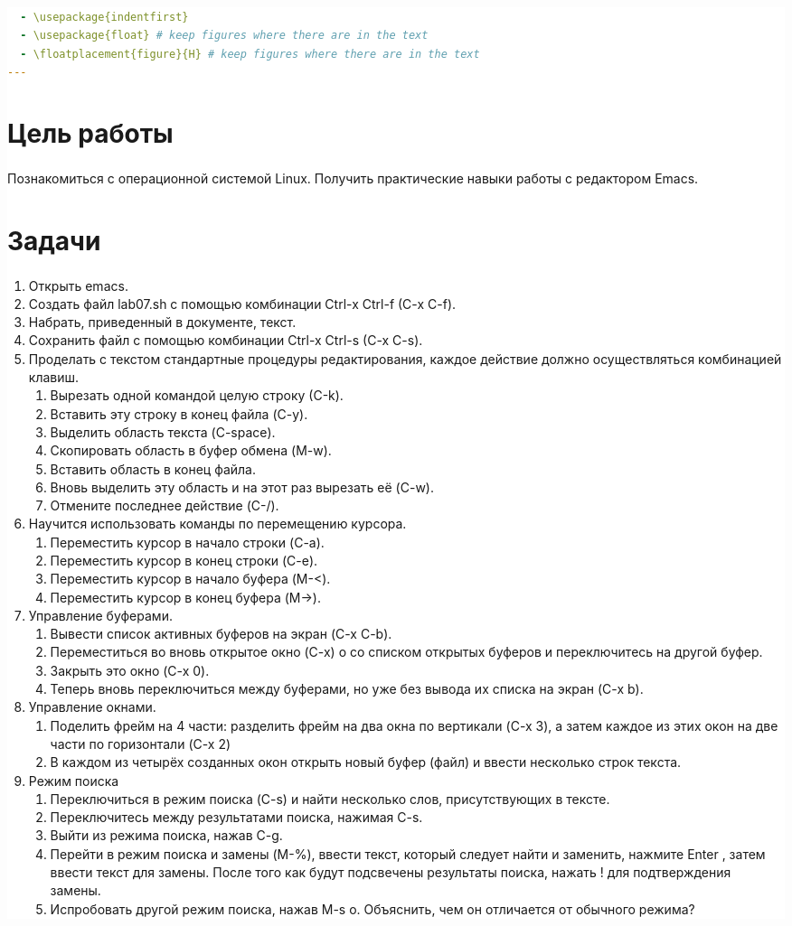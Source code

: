 ```yaml
  - \usepackage{indentfirst}
  - \usepackage{float} # keep figures where there are in the text
  - \floatplacement{figure}{H} # keep figures where there are in the text
---
```


# Цель работы

Познакомиться с операционной системой Linux. Получить практические навыки работы с редактором Emacs.

# Задачи

1. Открыть emacs.
2. Создать файл lab07.sh с помощью комбинации Ctrl-x Ctrl-f (C-x C-f).
3. Набрать, приведенный в документе, текст.
4. Сохранить файл с помощью комбинации Ctrl-x Ctrl-s (C-x C-s).
5. Проделать с текстом стандартные процедуры редактирования, каждое действие должно осуществляться комбинацией клавиш.
      1. Вырезать одной командой целую строку (С-k).
      2. Вставить эту строку в конец файла (C-y).
      3. Выделить область текста (C-space).
      4. Скопировать область в буфер обмена (M-w).
      5. Вставить область в конец файла.
      6. Вновь выделить эту область и на этот раз вырезать её (C-w).
      7. Отмените последнее действие (C-/).
6. Научится использовать команды по перемещению курсора.
      1. Переместить курсор в начало строки (C-a).
      2. Переместить курсор в конец строки (C-e).
      3. Переместить курсор в начало буфера (M-<).
      4. Переместить курсор в конец буфера (M->).
7. Управление буферами.
      1. Вывести список активных буферов на экран (C-x C-b).
      2. Переместиться во вновь открытое окно (C-x) o со списком открытых буферов и переключитесь на другой буфер.
      3. Закрыть это окно (C-x 0).
      4. Теперь вновь переключиться между буферами, но уже без вывода их списка на
      экран (C-x b).
8. Управление окнами.
      1. Поделить фрейм на 4 части: разделить фрейм на два окна по вертикали (C-x 3), а затем каждое из этих окон на две части по горизонтали (C-x 2)
      2. В каждом из четырёх созданных окон открыть новый буфер (файл) и ввести несколько строк текста.
9. Режим поиска
      1. Переключиться в режим поиска (C-s) и найти несколько слов, присутствующих
      в тексте.
      2. Переключитесь между результатами поиска, нажимая C-s.
      3. Выйти из режима поиска, нажав C-g.
      4. Перейти в режим поиска и замены (M-%), ввести текст, который следует найти
      и заменить, нажмите Enter , затем ввести текст для замены. После того как будут
    подсвечены результаты поиска, нажать ! для подтверждения замены.
      5. Испробовать другой режим поиска, нажав M-s o. Объяснить, чем он отличается от
    обычного режима?
